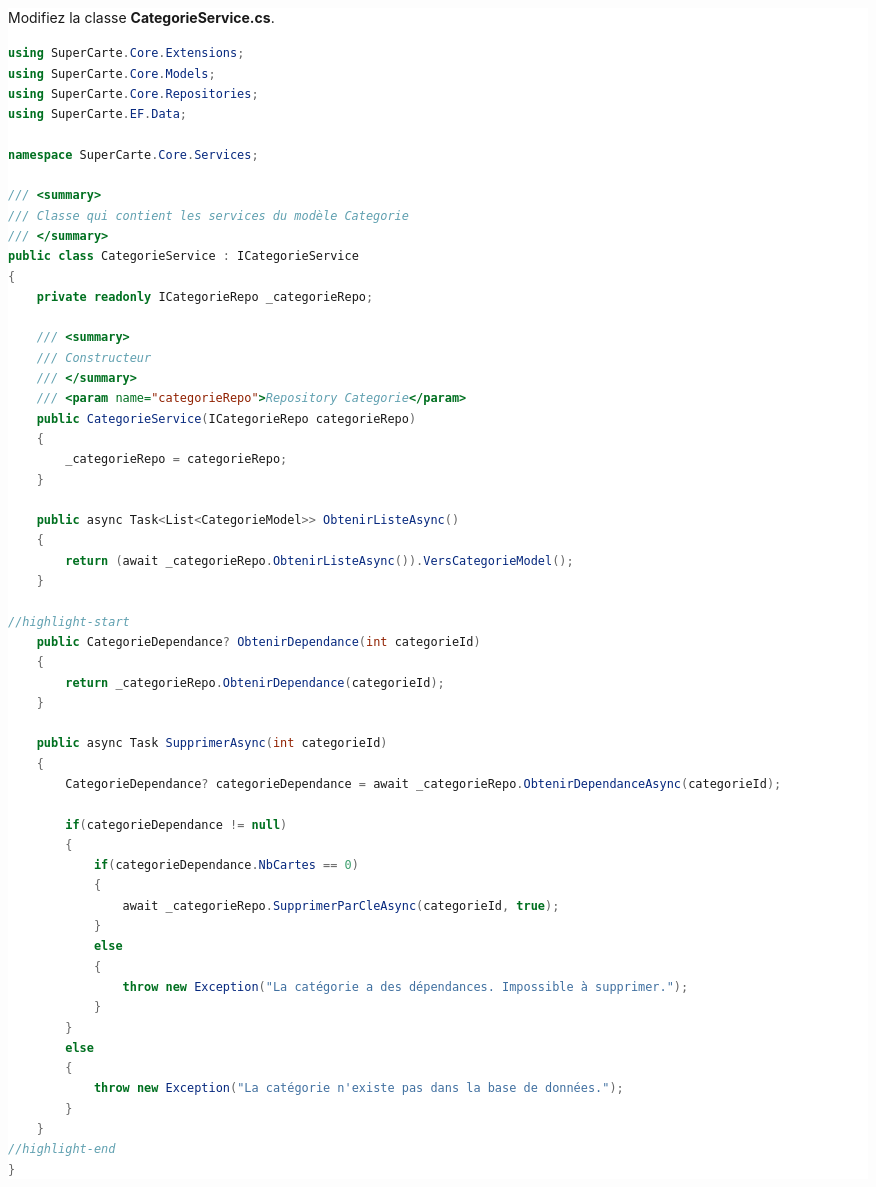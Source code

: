 Modifiez la classe **CategorieService.cs**.

```csharp
using SuperCarte.Core.Extensions;
using SuperCarte.Core.Models;
using SuperCarte.Core.Repositories;
using SuperCarte.EF.Data;

namespace SuperCarte.Core.Services;

/// <summary>
/// Classe qui contient les services du modèle Categorie
/// </summary>
public class CategorieService : ICategorieService
{
    private readonly ICategorieRepo _categorieRepo;

    /// <summary>
    /// Constructeur
    /// </summary>
    /// <param name="categorieRepo">Repository Categorie</param>
    public CategorieService(ICategorieRepo categorieRepo)
    {
        _categorieRepo = categorieRepo;
    }

    public async Task<List<CategorieModel>> ObtenirListeAsync()
    {
        return (await _categorieRepo.ObtenirListeAsync()).VersCategorieModel();
    }

//highlight-start
    public CategorieDependance? ObtenirDependance(int categorieId)
    {
        return _categorieRepo.ObtenirDependance(categorieId);
    }

    public async Task SupprimerAsync(int categorieId)
    {
        CategorieDependance? categorieDependance = await _categorieRepo.ObtenirDependanceAsync(categorieId);

        if(categorieDependance != null)
        {
            if(categorieDependance.NbCartes == 0)
            {
                await _categorieRepo.SupprimerParCleAsync(categorieId, true);
            }
            else
            {
                throw new Exception("La catégorie a des dépendances. Impossible à supprimer.");
            }
        }
        else
        {
            throw new Exception("La catégorie n'existe pas dans la base de données.");
        }
    }
//highlight-end
}
```
